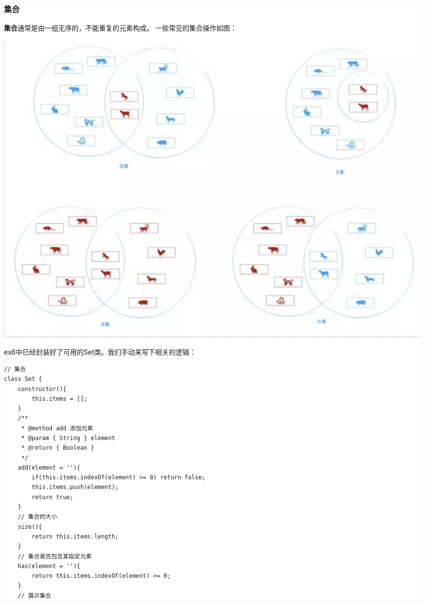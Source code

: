 ### 集合

**集合**通常是由一组无序的，不能重复的元素构成。 一些常见的集合操作如图：

![image-20190708204851534](shu-ju-jie-gou.assets/image-20190708204851534.png)

es6中已经封装好了可用的Set类。我们手动来写下相关的逻辑：



```
// 集合
class Set {
    constructor(){
        this.items = [];
    }
    /**
     * @method add 添加元素
     * @param { String } element 
     * @return { Boolean }
     */
    add(element = ''){
        if(this.items.indexOf(element) >= 0) return false;
        this.items.push(element);
        return true;
    }
    // 集合的大小
    size(){
        return this.items.length;
    }
    // 集合是否包含某指定元素
    has(element = ''){
        return this.items.indexOf(element) >= 0;
    }
    // 展示集合
```